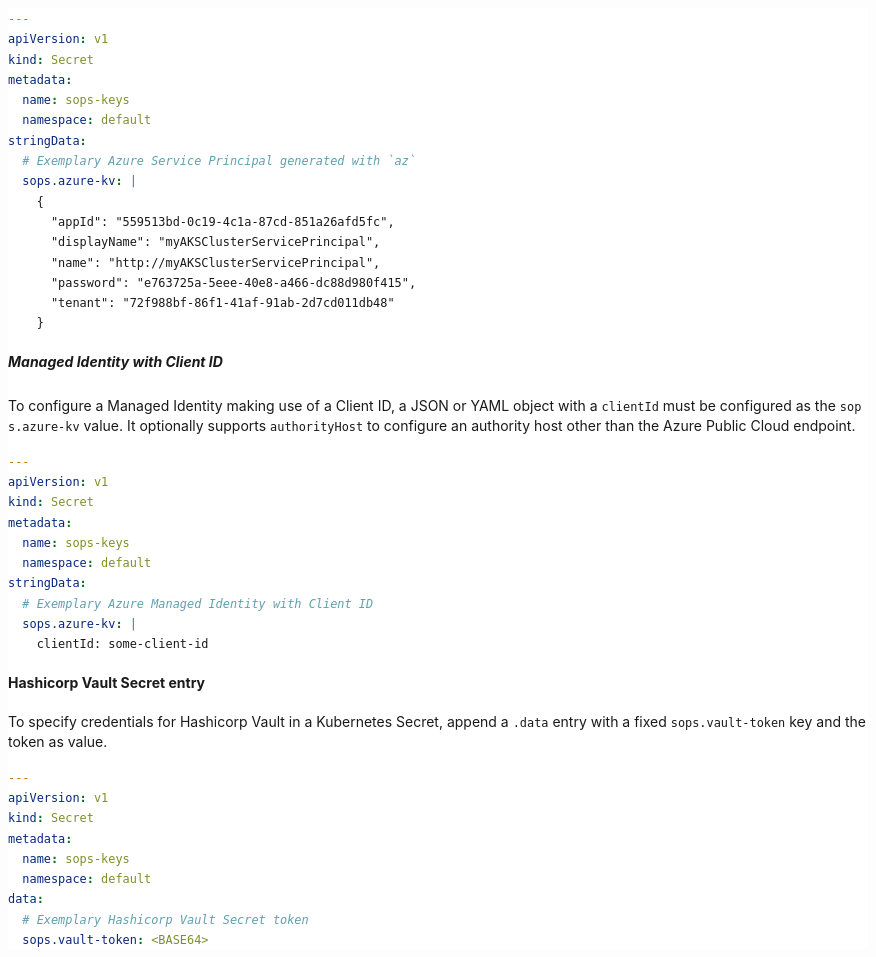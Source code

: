 ```yaml
---
apiVersion: v1
kind: Secret
metadata:
  name: sops-keys
  namespace: default
stringData:
  # Exemplary Azure Service Principal generated with `az`
  sops.azure-kv: |
    {
      "appId": "559513bd-0c19-4c1a-87cd-851a26afd5fc",
      "displayName": "myAKSClusterServicePrincipal",
      "name": "http://myAKSClusterServicePrincipal",
      "password": "e763725a-5eee-40e8-a466-dc88d980f415",
      "tenant": "72f988bf-86f1-41af-91ab-2d7cd011db48"
    }
```

##### Managed Identity with Client ID

To configure a Managed Identity making use of a Client ID, a JSON or YAML
object with a `clientId` must be configured as the `sops.azure-kv` value. It
optionally supports `authorityHost` to configure an authority host other than
the Azure Public Cloud endpoint.

```yaml
---
apiVersion: v1
kind: Secret
metadata:
  name: sops-keys
  namespace: default
stringData:
  # Exemplary Azure Managed Identity with Client ID
  sops.azure-kv: |
    clientId: some-client-id
```

#### Hashicorp Vault Secret entry

To specify credentials for Hashicorp Vault in a Kubernetes Secret, append a
`.data` entry with a fixed `sops.vault-token` key and the token as value.

```yaml
---
apiVersion: v1
kind: Secret
metadata:
  name: sops-keys
  namespace: default
data:
  # Exemplary Hashicorp Vault Secret token
  sops.vault-token: <BASE64>
```
